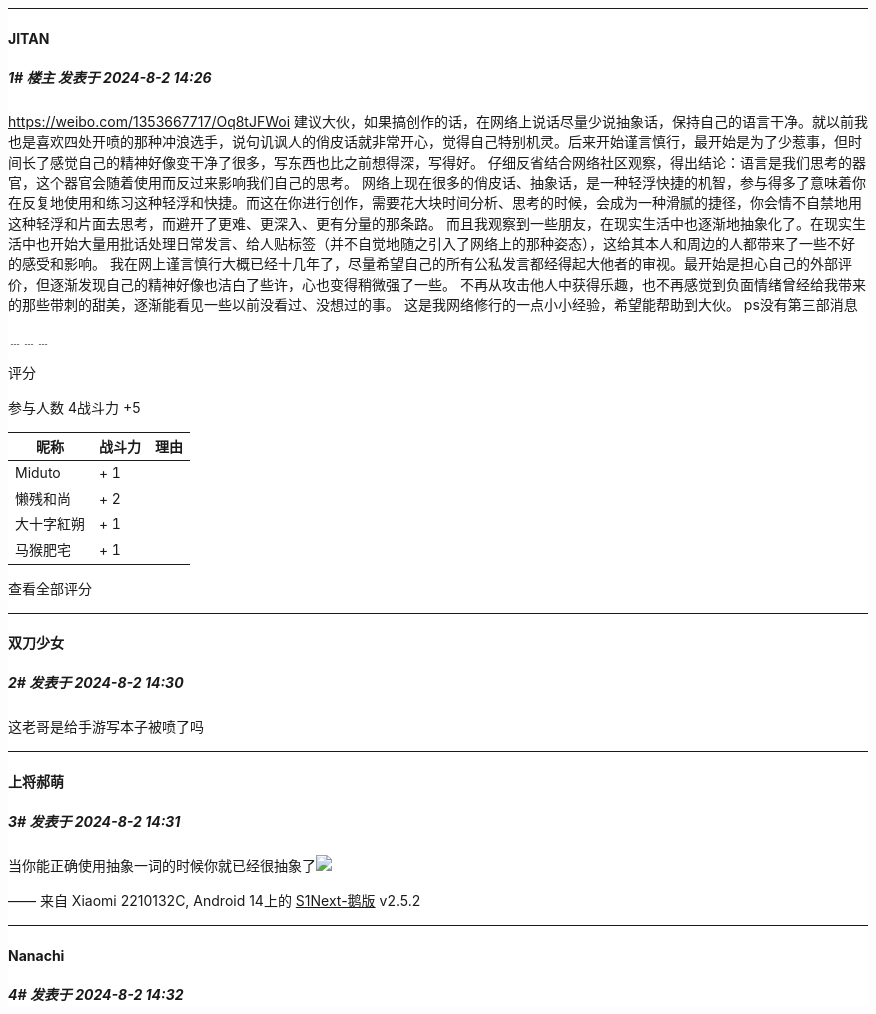 ﻿
*****

####  JITAN  
##### 1#       楼主       发表于 2024-8-2 14:26

https://weibo.com/1353667717/Oq8tJFWoi
建议大伙，如果搞创作的话，在网络上说话尽量少说抽象话，保持自己的语言干净。就以前我也是喜欢四处开喷的那种冲浪选手，说句讥讽人的俏皮话就非常开心，觉得自己特别机灵。后来开始谨言慎行，最开始是为了少惹事，但时间长了感觉自己的精神好像变干净了很多，写东西也比之前想得深，写得好。
仔细反省结合网络社区观察，得出结论：语言是我们思考的器官，这个器官会随着使用而反过来影响我们自己的思考。
网络上现在很多的俏皮话、抽象话，是一种轻浮快捷的机智，参与得多了意味着你在反复地使用和练习这种轻浮和快捷。而这在你进行创作，需要花大块时间分析、思考的时候，会成为一种滑腻的捷径，你会情不自禁地用这种轻浮和片面去思考，而避开了更难、更深入、更有分量的那条路。
而且我观察到一些朋友，在现实生活中也逐渐地抽象化了。在现实生活中也开始大量用批话处理日常发言、给人贴标签（并不自觉地随之引入了网络上的那种姿态），这给其本人和周边的人都带来了一些不好的感受和影响。
我在网上谨言慎行大概已经十几年了，尽量希望自己的所有公私发言都经得起大他者的审视。最开始是担心自己的外部评价，但逐渐发现自己的精神好像也洁白了些许，心也变得稍微强了一些。
不再从攻击他人中获得乐趣，也不再感觉到负面情绪曾经给我带来的那些带刺的甜美，逐渐能看见一些以前没看过、没想过的事。
这是我网络修行的一点小小经验，希望能帮助到大伙。
ps没有第三部消息

﹍﹍﹍

评分

 参与人数 4战斗力 +5

|昵称|战斗力|理由|
|----|---|---|
| Miduto| + 1||
| 懒残和尚| + 2||
| 大十字紅朔| + 1||
| 马猴肥宅| + 1||

查看全部评分

*****

####  双刀少女  
##### 2#       发表于 2024-8-2 14:30

这老哥是给手游写本子被喷了吗

*****

####  上将郝萌  
##### 3#       发表于 2024-8-2 14:31

当你能正确使用抽象一词的时候你就已经很抽象了<img src="https://static.saraba1st.com/image/smiley/face2017/037.png" referrerpolicy="no-referrer">

—— 来自 Xiaomi 2210132C, Android 14上的 [S1Next-鹅版](https://github.com/ykrank/S1-Next/releases) v2.5.2

*****

####  Nanachi  
##### 4#       发表于 2024-8-2 14:32
